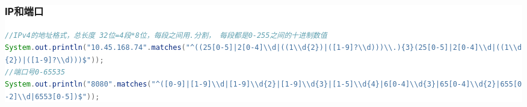 ### IP和端口

```java
//IPv4的地址格式，总长度 32位=4段*8位，每段之间用.分割， 每段都是0-255之间的十进制数值
System.out.println("10.45.168.74".matches("^((25[0-5]|2[0-4]\\d|((1\\d{2})|([1-9]?\\d)))\\.){3}(25[0-5]|2[0-4]\\d|((1\\d{2})|([1-9]?\\d)))$"));
//端口号0-65535
System.out.println("8080".matches("^([0-9]|[1-9]\\d|[1-9]\\d{2}|[1-9]\\d{3}|[1-5]\\d{4}|6[0-4]\\d{3}|65[0-4]\\d{2}|655[0-2]\\d|6553[0-5])$"));
```

